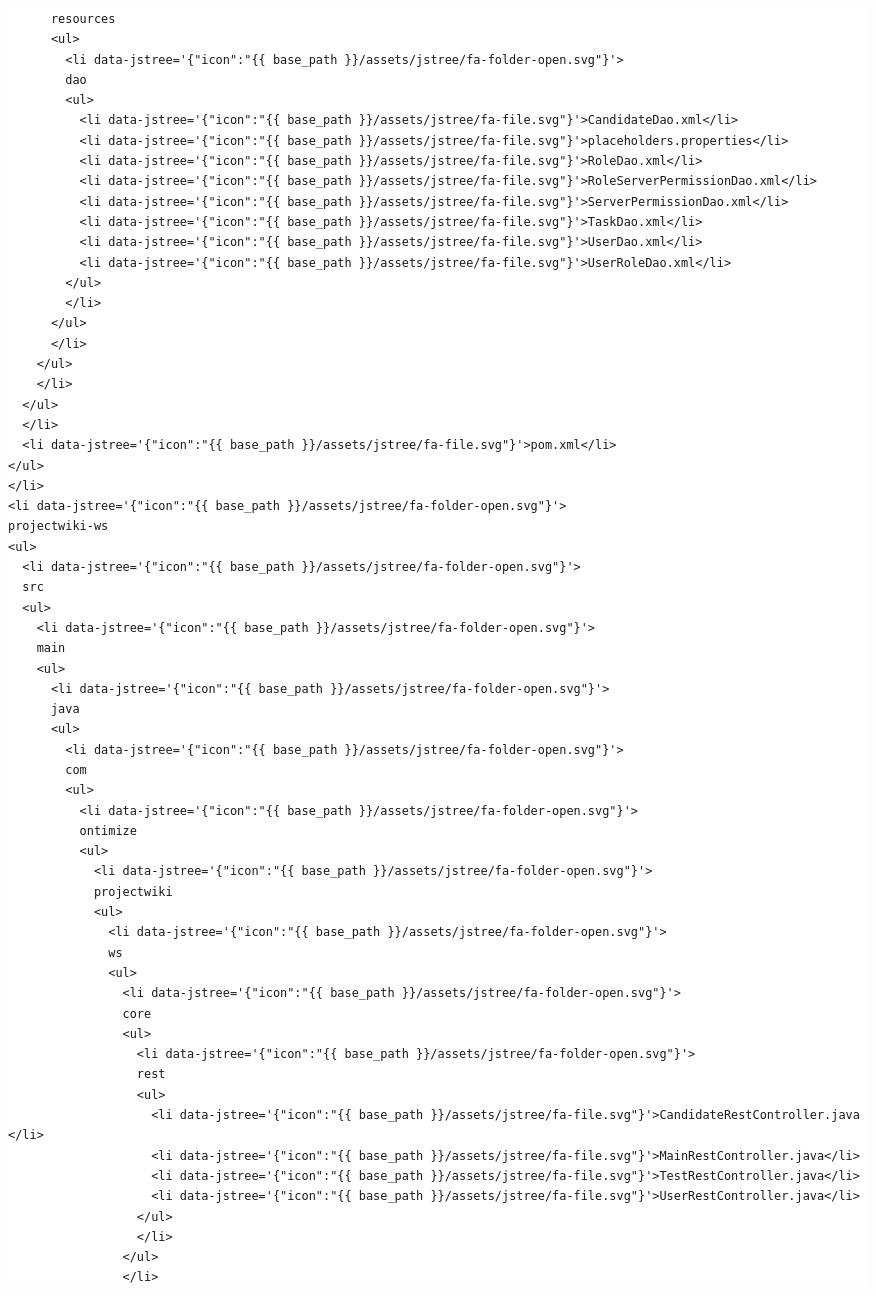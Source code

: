           resources
          <ul>
            <li data-jstree='{"icon":"{{ base_path }}/assets/jstree/fa-folder-open.svg"}'>
            dao
            <ul>
              <li data-jstree='{"icon":"{{ base_path }}/assets/jstree/fa-file.svg"}'>CandidateDao.xml</li>
              <li data-jstree='{"icon":"{{ base_path }}/assets/jstree/fa-file.svg"}'>placeholders.properties</li>
              <li data-jstree='{"icon":"{{ base_path }}/assets/jstree/fa-file.svg"}'>RoleDao.xml</li>
              <li data-jstree='{"icon":"{{ base_path }}/assets/jstree/fa-file.svg"}'>RoleServerPermissionDao.xml</li>
              <li data-jstree='{"icon":"{{ base_path }}/assets/jstree/fa-file.svg"}'>ServerPermissionDao.xml</li>
              <li data-jstree='{"icon":"{{ base_path }}/assets/jstree/fa-file.svg"}'>TaskDao.xml</li>
              <li data-jstree='{"icon":"{{ base_path }}/assets/jstree/fa-file.svg"}'>UserDao.xml</li>
              <li data-jstree='{"icon":"{{ base_path }}/assets/jstree/fa-file.svg"}'>UserRoleDao.xml</li>
            </ul>
            </li>
          </ul>
          </li>
        </ul>
        </li>
      </ul>
      </li>
      <li data-jstree='{"icon":"{{ base_path }}/assets/jstree/fa-file.svg"}'>pom.xml</li>
    </ul>
    </li>
    <li data-jstree='{"icon":"{{ base_path }}/assets/jstree/fa-folder-open.svg"}'>
    projectwiki-ws
    <ul>
      <li data-jstree='{"icon":"{{ base_path }}/assets/jstree/fa-folder-open.svg"}'>
      src
      <ul>
        <li data-jstree='{"icon":"{{ base_path }}/assets/jstree/fa-folder-open.svg"}'>
        main
        <ul>
          <li data-jstree='{"icon":"{{ base_path }}/assets/jstree/fa-folder-open.svg"}'>
          java
          <ul>
            <li data-jstree='{"icon":"{{ base_path }}/assets/jstree/fa-folder-open.svg"}'>
            com
            <ul>
              <li data-jstree='{"icon":"{{ base_path }}/assets/jstree/fa-folder-open.svg"}'>
              ontimize
              <ul>
                <li data-jstree='{"icon":"{{ base_path }}/assets/jstree/fa-folder-open.svg"}'>
                projectwiki
                <ul>
                  <li data-jstree='{"icon":"{{ base_path }}/assets/jstree/fa-folder-open.svg"}'>
                  ws
                  <ul>
                    <li data-jstree='{"icon":"{{ base_path }}/assets/jstree/fa-folder-open.svg"}'>
                    core
                    <ul>
                      <li data-jstree='{"icon":"{{ base_path }}/assets/jstree/fa-folder-open.svg"}'>
                      rest
                      <ul>
                        <li data-jstree='{"icon":"{{ base_path }}/assets/jstree/fa-file.svg"}'>CandidateRestController.java</li>
                        <li data-jstree='{"icon":"{{ base_path }}/assets/jstree/fa-file.svg"}'>MainRestController.java</li>
                        <li data-jstree='{"icon":"{{ base_path }}/assets/jstree/fa-file.svg"}'>TestRestController.java</li>
                        <li data-jstree='{"icon":"{{ base_path }}/assets/jstree/fa-file.svg"}'>UserRestController.java</li>
                      </ul>
                      </li>
                    </ul>
                    </li>